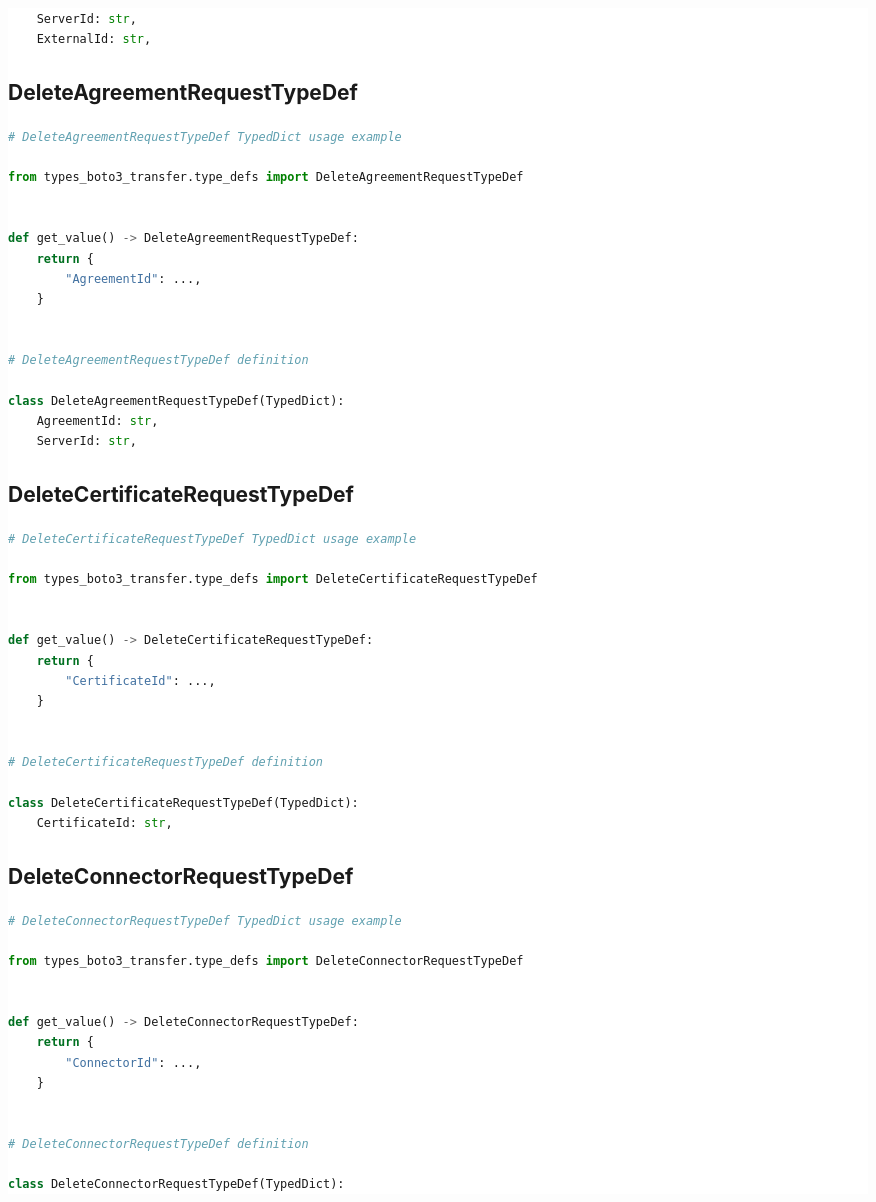 ```python
    ServerId: str,
    ExternalId: str,
```


## DeleteAgreementRequestTypeDef

```python
# DeleteAgreementRequestTypeDef TypedDict usage example

from types_boto3_transfer.type_defs import DeleteAgreementRequestTypeDef


def get_value() -> DeleteAgreementRequestTypeDef:
    return {
        "AgreementId": ...,
    }


# DeleteAgreementRequestTypeDef definition

class DeleteAgreementRequestTypeDef(TypedDict):
    AgreementId: str,
    ServerId: str,
```


## DeleteCertificateRequestTypeDef

```python
# DeleteCertificateRequestTypeDef TypedDict usage example

from types_boto3_transfer.type_defs import DeleteCertificateRequestTypeDef


def get_value() -> DeleteCertificateRequestTypeDef:
    return {
        "CertificateId": ...,
    }


# DeleteCertificateRequestTypeDef definition

class DeleteCertificateRequestTypeDef(TypedDict):
    CertificateId: str,
```


## DeleteConnectorRequestTypeDef

```python
# DeleteConnectorRequestTypeDef TypedDict usage example

from types_boto3_transfer.type_defs import DeleteConnectorRequestTypeDef


def get_value() -> DeleteConnectorRequestTypeDef:
    return {
        "ConnectorId": ...,
    }


# DeleteConnectorRequestTypeDef definition

class DeleteConnectorRequestTypeDef(TypedDict):
```